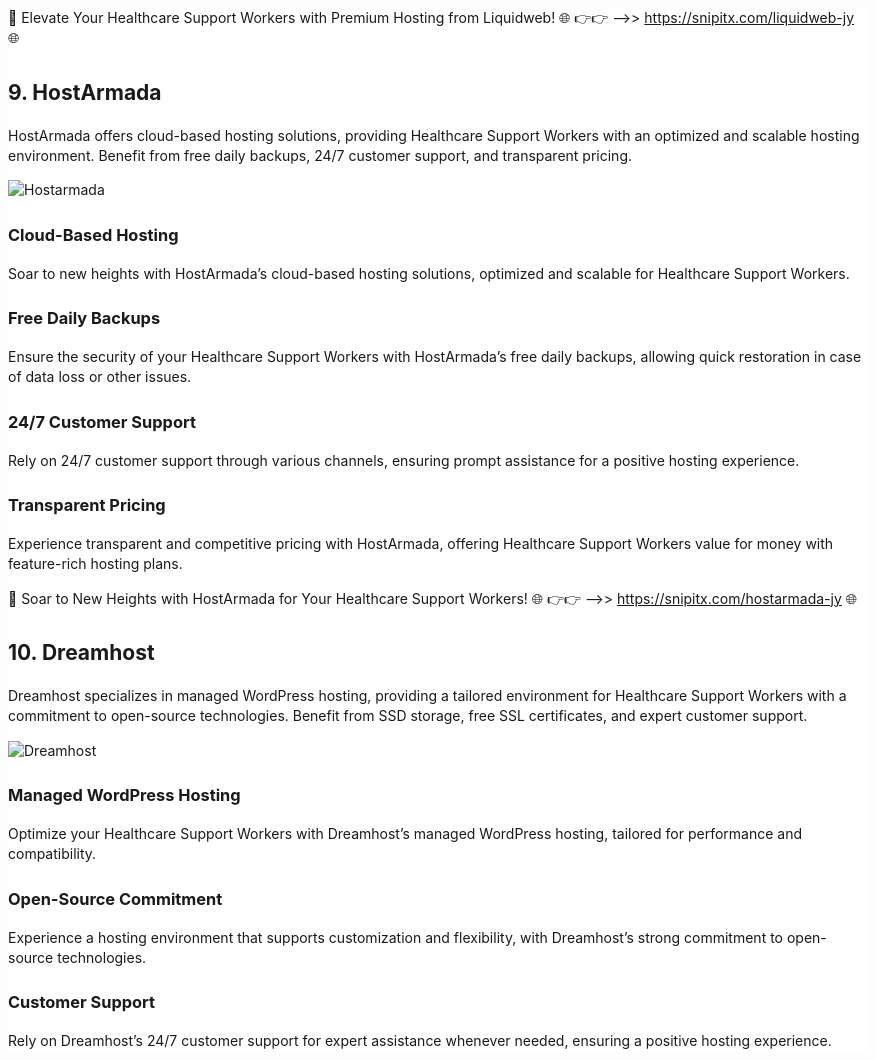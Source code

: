 🚀 Elevate Your Healthcare Support Workers with Premium Hosting from Liquidweb! 🌐
👉👉 -->> https://snipitx.com/liquidweb-jy 🌐

## 9. HostArmada

HostArmada offers cloud-based hosting solutions, providing Healthcare Support Workers with an optimized and scalable hosting environment. Benefit from free daily backups, 24/7 customer support, and transparent pricing.

![Hostarmada](https://i.imgur.com/KFbdf3o.jpeg "Hostarmada Hosting")

### Cloud-Based Hosting
Soar to new heights with HostArmada’s cloud-based hosting solutions, optimized and scalable for Healthcare Support Workers.

### Free Daily Backups
Ensure the security of your Healthcare Support Workers with HostArmada’s free daily backups, allowing quick restoration in case of data loss or other issues.

### 24/7 Customer Support
Rely on 24/7 customer support through various channels, ensuring prompt assistance for a positive hosting experience.

### Transparent Pricing
Experience transparent and competitive pricing with HostArmada, offering Healthcare Support Workers value for money with feature-rich hosting plans.

🚀 Soar to New Heights with HostArmada for Your Healthcare Support Workers! 🌐
👉👉 -->> https://snipitx.com/hostarmada-jy 🌐

## 10. Dreamhost

Dreamhost specializes in managed WordPress hosting, providing a tailored environment for Healthcare Support Workers with a commitment to open-source technologies. Benefit from SSD storage, free SSL certificates, and expert customer support.

![Dreamhost](https://i.imgur.com/rXIg8ip.jpeg "Dreamhost Hosting")

### Managed WordPress Hosting
Optimize your Healthcare Support Workers with Dreamhost’s managed WordPress hosting, tailored for performance and compatibility.

### Open-Source Commitment
Experience a hosting environment that supports customization and flexibility, with Dreamhost’s strong commitment to open-source technologies.

### Customer Support
Rely on Dreamhost’s 24/7 customer support for expert assistance whenever needed, ensuring a positive hosting experience.
